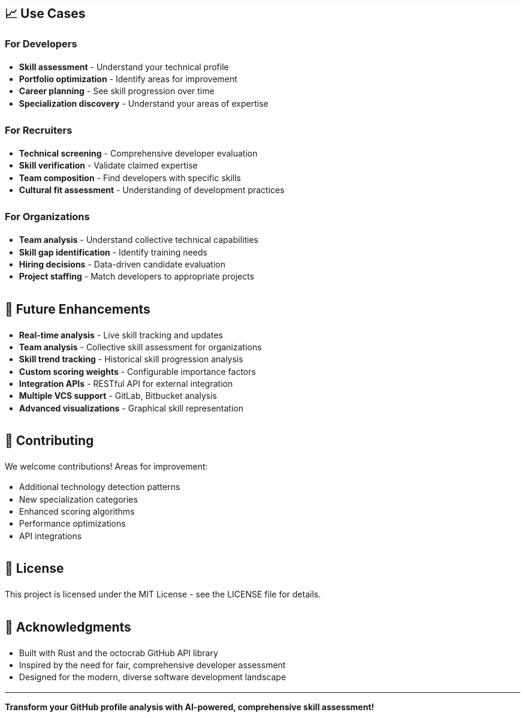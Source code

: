 ## 📈 Use Cases

### For Developers
- **Skill assessment** - Understand your technical profile
- **Portfolio optimization** - Identify areas for improvement
- **Career planning** - See skill progression over time
- **Specialization discovery** - Understand your areas of expertise

### For Recruiters
- **Technical screening** - Comprehensive developer evaluation
- **Skill verification** - Validate claimed expertise
- **Team composition** - Find developers with specific skills
- **Cultural fit assessment** - Understanding of development practices

### For Organizations
- **Team analysis** - Understand collective technical capabilities
- **Skill gap identification** - Identify training needs
- **Hiring decisions** - Data-driven candidate evaluation
- **Project staffing** - Match developers to appropriate projects

## 🔮 Future Enhancements

- **Real-time analysis** - Live skill tracking and updates
- **Team analysis** - Collective skill assessment for organizations
- **Skill trend tracking** - Historical skill progression analysis
- **Custom scoring weights** - Configurable importance factors
- **Integration APIs** - RESTful API for external integration
- **Multiple VCS support** - GitLab, Bitbucket analysis
- **Advanced visualizations** - Graphical skill representation

## 🤝 Contributing

We welcome contributions! Areas for improvement:
- Additional technology detection patterns
- New specialization categories
- Enhanced scoring algorithms
- Performance optimizations
- API integrations

## 📄 License

This project is licensed under the MIT License - see the LICENSE file for details.

## 🙏 Acknowledgments

- Built with Rust and the octocrab GitHub API library
- Inspired by the need for fair, comprehensive developer assessment
- Designed for the modern, diverse software development landscape

---

**Transform your GitHub profile analysis with AI-powered, comprehensive skill assessment!**